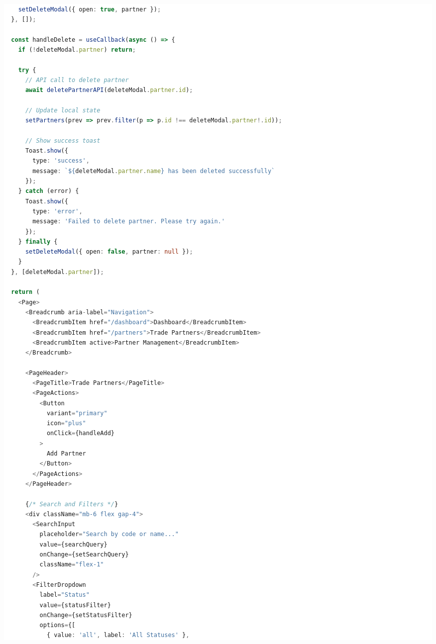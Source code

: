 ```typescript
    setDeleteModal({ open: true, partner });
  }, []);

  const handleDelete = useCallback(async () => {
    if (!deleteModal.partner) return;
    
    try {
      // API call to delete partner
      await deletePartnerAPI(deleteModal.partner.id);
      
      // Update local state
      setPartners(prev => prev.filter(p => p.id !== deleteModal.partner!.id));
      
      // Show success toast
      Toast.show({
        type: 'success',
        message: `${deleteModal.partner.name} has been deleted successfully`
      });
    } catch (error) {
      Toast.show({
        type: 'error',
        message: 'Failed to delete partner. Please try again.'
      });
    } finally {
      setDeleteModal({ open: false, partner: null });
    }
  }, [deleteModal.partner]);

  return (
    <Page>
      <Breadcrumb aria-label="Navigation">
        <BreadcrumbItem href="/dashboard">Dashboard</BreadcrumbItem>
        <BreadcrumbItem href="/partners">Trade Partners</BreadcrumbItem>
        <BreadcrumbItem active>Partner Management</BreadcrumbItem>
      </Breadcrumb>

      <PageHeader>
        <PageTitle>Trade Partners</PageTitle>
        <PageActions>
          <Button
            variant="primary"
            icon="plus"
            onClick={handleAdd}
          >
            Add Partner
          </Button>
        </PageActions>
      </PageHeader>

      {/* Search and Filters */}
      <div className="mb-6 flex gap-4">
        <SearchInput
          placeholder="Search by code or name..."
          value={searchQuery}
          onChange={setSearchQuery}
          className="flex-1"
        />
        <FilterDropdown
          label="Status"
          value={statusFilter}
          onChange={setStatusFilter}
          options={[
            { value: 'all', label: 'All Statuses' },
```